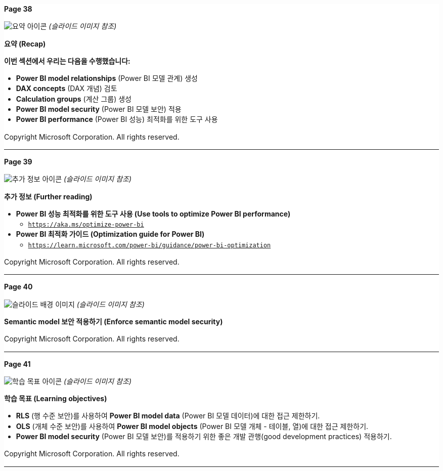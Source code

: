 
**Page 38**

![요약 아이콘](https://user-images.githubusercontent.com/11220319/210179120-7e07a44f-298c-4c0e-8618-6a2a8a13e4a4.png) *(슬라이드 이미지 참조)*

**요약 (Recap)**

**이번 섹션에서 우리는 다음을 수행했습니다:**

*   **Power BI model relationships** (Power BI 모델 관계) 생성
*   **DAX concepts** (DAX 개념) 검토
*   **Calculation groups** (계산 그룹) 생성
*   **Power BI model security** (Power BI 모델 보안) 적용
*   **Power BI performance** (Power BI 성능) 최적화를 위한 도구 사용

Copyright Microsoft Corporation. All rights reserved.

---

**Page 39**

![추가 정보 아이콘](https://user-images.githubusercontent.com/11220319/210179120-7e07a44f-298c-4c0e-8618-6a2a8a13e4a4.png) *(슬라이드 이미지 참조)*

**추가 정보 (Further reading)**

*   **Power BI 성능 최적화를 위한 도구 사용 (Use tools to optimize Power BI performance)**
    *   [`https://aka.ms/optimize-power-bi`](https://aka.ms/optimize-power-bi)
*   **Power BI 최적화 가이드 (Optimization guide for Power BI)**
    *   [`https://learn.microsoft.com/power-bi/guidance/power-bi-optimization`](https://learn.microsoft.com/power-bi/guidance/power-bi-optimization)

Copyright Microsoft Corporation. All rights reserved.

---

**Page 40**

![슬라이드 배경 이미지](https://user-images.githubusercontent.com/11220319/210179120-7e07a44f-298c-4c0e-8618-6a2a8a13e4a4.png) *(슬라이드 이미지 참조)*

**Semantic model 보안 적용하기 (Enforce semantic model security)**

Copyright Microsoft Corporation. All rights reserved.

---

**Page 41**

![학습 목표 아이콘](https://user-images.githubusercontent.com/11220319/210179120-7e07a44f-298c-4c0e-8618-6a2a8a13e4a4.png) *(슬라이드 이미지 참조)*

**학습 목표 (Learning objectives)**

*   **RLS** (행 수준 보안)를 사용하여 **Power BI model data** (Power BI 모델 데이터)에 대한 접근 제한하기.
*   **OLS** (개체 수준 보안)를 사용하여 **Power BI model objects** (Power BI 모델 개체 - 테이블, 열)에 대한 접근 제한하기.
*   **Power BI model security** (Power BI 모델 보안)를 적용하기 위한 좋은 개발 관행(good development practices) 적용하기.

Copyright Microsoft Corporation. All rights reserved.

---

